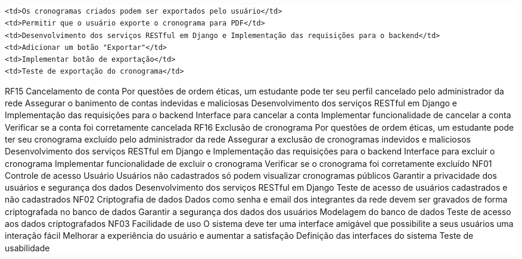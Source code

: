     <td>Os cronogramas criados podem ser exportados pelo usuário</td>
    <td>Permitir que o usuário exporte o cronograma para PDF</td>
    <td>Desenvolvimento dos serviços RESTful em Django e Implementação das requisições para o backend</td>
    <td>Adicionar um botão "Exportar"</td>
    <td>Implementar botão de exportação</td>
    <td>Teste de exportação do cronograma</td>
  </tr>
  <tr>
    <td>RF15</td>
    <td>Cancelamento de conta</td>
    <td>Por questões de ordem éticas, um estudante pode ter seu perfil cancelado pelo administrador da rede</td>
    <td>Assegurar o banimento de contas indevidas e maliciosas</td>
    <td>Desenvolvimento dos serviços RESTful em Django e Implementação das requisições para o backend</td>
    <td>Interface para cancelar a conta</td>
    <td>Implementar funcionalidade de cancelar a conta</td>
    <td>Verificar se a conta foi corretamente cancelada</td>
  </tr>
  <tr>
    <td>RF16</td>
    <td>Exclusão de cronograma</td>
    <td>Por questões de ordem éticas, um estudante pode ter seu cronograma excluído pelo administrador da rede</td>
    <td>Assegurar a exclusão de cronogramas indevidos e maliciosos</td>
    <td>Desenvolvimento dos serviços RESTful em Django e Implementação das requisições para o backend</td>
    <td>Interface para excluir o cronograma</td>
    <td>Implementar funcionalidade de excluir o cronograma</td>
    <td>Verificar se o cronograma foi corretamente excluído</td>
  </tr>
  <tr>
    <td>NF01</td>
    <td>Controle de acesso Usuário</td>
    <td>Usuários não cadastrados só podem visualizar cronogramas públicos</td>
    <td>Garantir a privacidade dos usuários e segurança dos dados</td>
    <td>Desenvolvimento dos serviços RESTful em Django</td>
    <td></td>
    <td></td>
    <td>Teste de acesso de usuários cadastrados e não cadastrados</td>
  </tr>
  <tr>
    <td>NF02</td>
    <td>Criptografia de dados</td>
    <td>Dados como senha e email dos integrantes da rede devem ser gravados de forma criptografada no banco de dados</td>
    <td>Garantir a segurança dos dados dos usuários</td>
    <td>Modelagem do banco de dados</td>
    <td></td>
    <td></td>
    <td>Teste de acesso aos dados criptografados</td>
  </tr>
  <tr>
    <td>NF03</td>
    <td>Facilidade de uso</td>
    <td>O sistema deve ter uma interface amigável que possibilite a seus usuários uma interação fácil</td>
    <td>Melhorar a experiência do usuário e aumentar a satisfação</td>
    <td>Definição das interfaces do sistema</td>
    <td></td>
    <td></td>
    <td>Teste de usabilidade</td>
  </tr>